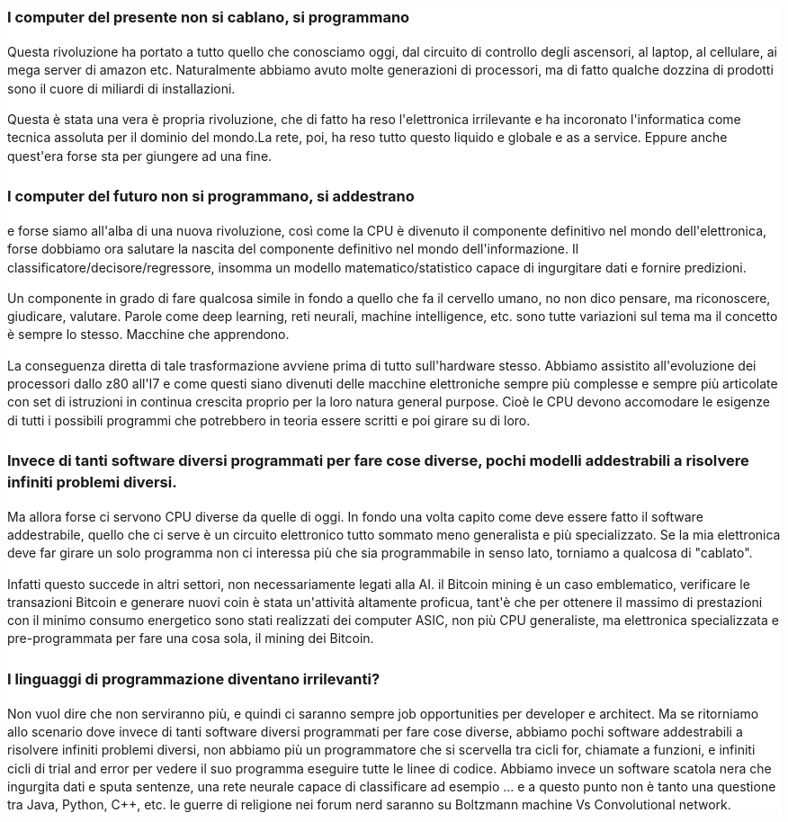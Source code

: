 ### I computer del presente non si cablano, si programmano

Questa rivoluzione ha portato a tutto quello che conosciamo oggi, dal circuito di controllo degli ascensori, al laptop, al cellulare, ai mega server di amazon etc. Naturalmente abbiamo avuto molte generazioni di processori, ma di fatto qualche dozzina di prodotti sono il cuore di miliardi di installazioni.

Questa è stata una vera è propria rivoluzione, che di fatto ha reso l'elettronica irrilevante e ha incoronato l'informatica come tecnica assoluta per il dominio del mondo.La rete, poi, ha reso tutto questo liquido e globale e as a service. Eppure anche quest'era forse sta per giungere ad una fine.

### I computer del futuro non si programmano, si addestrano

e forse siamo all'alba di una nuova rivoluzione, così come la CPU è divenuto il componente definitivo nel mondo dell'elettronica, forse dobbiamo ora salutare la nascita del componente definitivo nel mondo dell'informazione. Il classificatore/decisore/regressore, insomma un modello matematico/statistico capace di ingurgitare dati e fornire predizioni. 

Un componente in grado di fare qualcosa simile in fondo a quello che fa il cervello umano, no non dico pensare, ma riconoscere, giudicare, valutare. Parole come deep learning, reti neurali, machine intelligence, etc. sono tutte variazioni sul tema ma il concetto è sempre lo stesso. Macchine che apprendono.


La conseguenza diretta di tale trasformazione avviene prima di tutto sull'hardware stesso. Abbiamo assistito all'evoluzione dei processori dallo z80 all'I7 e come questi siano divenuti delle macchine elettroniche sempre più complesse e sempre più articolate con set di istruzioni in continua crescita proprio per la loro natura general purpose. Cioè le CPU devono accomodare le esigenze di tutti i possibili programmi che potrebbero in teoria essere scritti e poi girare su di loro.

### Invece di tanti software diversi programmati per fare cose diverse, pochi modelli addestrabili a risolvere infiniti problemi diversi.

Ma allora forse ci servono CPU diverse da quelle di oggi. In fondo una volta capito come deve essere fatto il software addestrabile, quello che ci serve è un circuito elettronico tutto sommato meno generalista e più specializzato. Se la mia elettronica deve far girare un solo programma non ci interessa più che sia programmabile in senso lato, torniamo a qualcosa di "cablato".

Infatti questo succede in altri settori, non necessariamente legati alla AI. il Bitcoin mining è un caso emblematico, verificare le transazioni Bitcoin e generare nuovi coin è stata un'attività altamente proficua, tant'è che per ottenere il massimo di prestazioni con il minimo consumo energetico sono stati realizzati dei computer ASIC, non più CPU generaliste, ma elettronica specializzata e pre-programmata per fare una cosa sola, il mining dei Bitcoin.

### I linguaggi di programmazione diventano irrilevanti?

Non vuol dire che non serviranno più, e quindi ci saranno sempre job opportunities per developer e architect. Ma se ritorniamo allo scenario dove invece di tanti software diversi programmati per fare cose diverse, abbiamo pochi software addestrabili a risolvere infiniti problemi diversi, non abbiamo più un programmatore che si scervella tra cicli for, chiamate a funzioni, e infiniti cicli di trial and error per vedere il suo programma eseguire tutte le linee di codice.  Abbiamo invece un software scatola nera che ingurgita dati e sputa sentenze, una rete neurale capace di classificare ad esempio ... e a questo punto non è tanto una questione tra Java, Python, C++, etc. le guerre di religione nei forum nerd saranno su Boltzmann machine Vs Convolutional network.
